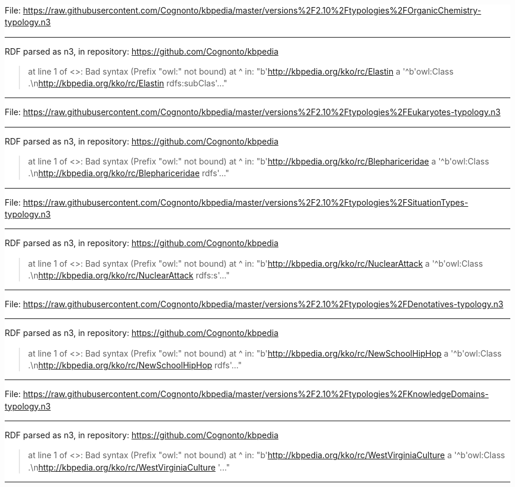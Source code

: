 File: https://raw.githubusercontent.com/Cognonto/kbpedia/master/versions%2F2.10%2Ftypologies%2FOrganicChemistry-typology.n3



---
RDF parsed as n3, in repository: https://github.com/Cognonto/kbpedia
> at line 1 of <>:
Bad syntax (Prefix "owl:" not bound) at ^ in:
"b'<http://kbpedia.org/kko/rc/Elastin> a '^b'owl:Class .\n<http://kbpedia.org/kko/rc/Elastin> rdfs:subClas'..."

---
File: https://raw.githubusercontent.com/Cognonto/kbpedia/master/versions%2F2.10%2Ftypologies%2FEukaryotes-typology.n3



---
RDF parsed as n3, in repository: https://github.com/Cognonto/kbpedia
> at line 1 of <>:
Bad syntax (Prefix "owl:" not bound) at ^ in:
"b'<http://kbpedia.org/kko/rc/Blephariceridae> a '^b'owl:Class .\n<http://kbpedia.org/kko/rc/Blephariceridae> rdfs'..."

---
File: https://raw.githubusercontent.com/Cognonto/kbpedia/master/versions%2F2.10%2Ftypologies%2FSituationTypes-typology.n3



---
RDF parsed as n3, in repository: https://github.com/Cognonto/kbpedia
> at line 1 of <>:
Bad syntax (Prefix "owl:" not bound) at ^ in:
"b'<http://kbpedia.org/kko/rc/NuclearAttack> a '^b'owl:Class .\n<http://kbpedia.org/kko/rc/NuclearAttack> rdfs:s'..."

---
File: https://raw.githubusercontent.com/Cognonto/kbpedia/master/versions%2F2.10%2Ftypologies%2FDenotatives-typology.n3



---
RDF parsed as n3, in repository: https://github.com/Cognonto/kbpedia
> at line 1 of <>:
Bad syntax (Prefix "owl:" not bound) at ^ in:
"b'<http://kbpedia.org/kko/rc/NewSchoolHipHop> a '^b'owl:Class .\n<http://kbpedia.org/kko/rc/NewSchoolHipHop> rdfs'..."

---
File: https://raw.githubusercontent.com/Cognonto/kbpedia/master/versions%2F2.10%2Ftypologies%2FKnowledgeDomains-typology.n3



---
RDF parsed as n3, in repository: https://github.com/Cognonto/kbpedia
> at line 1 of <>:
Bad syntax (Prefix "owl:" not bound) at ^ in:
"b'<http://kbpedia.org/kko/rc/WestVirginiaCulture> a '^b'owl:Class .\n<http://kbpedia.org/kko/rc/WestVirginiaCulture> '..."

---